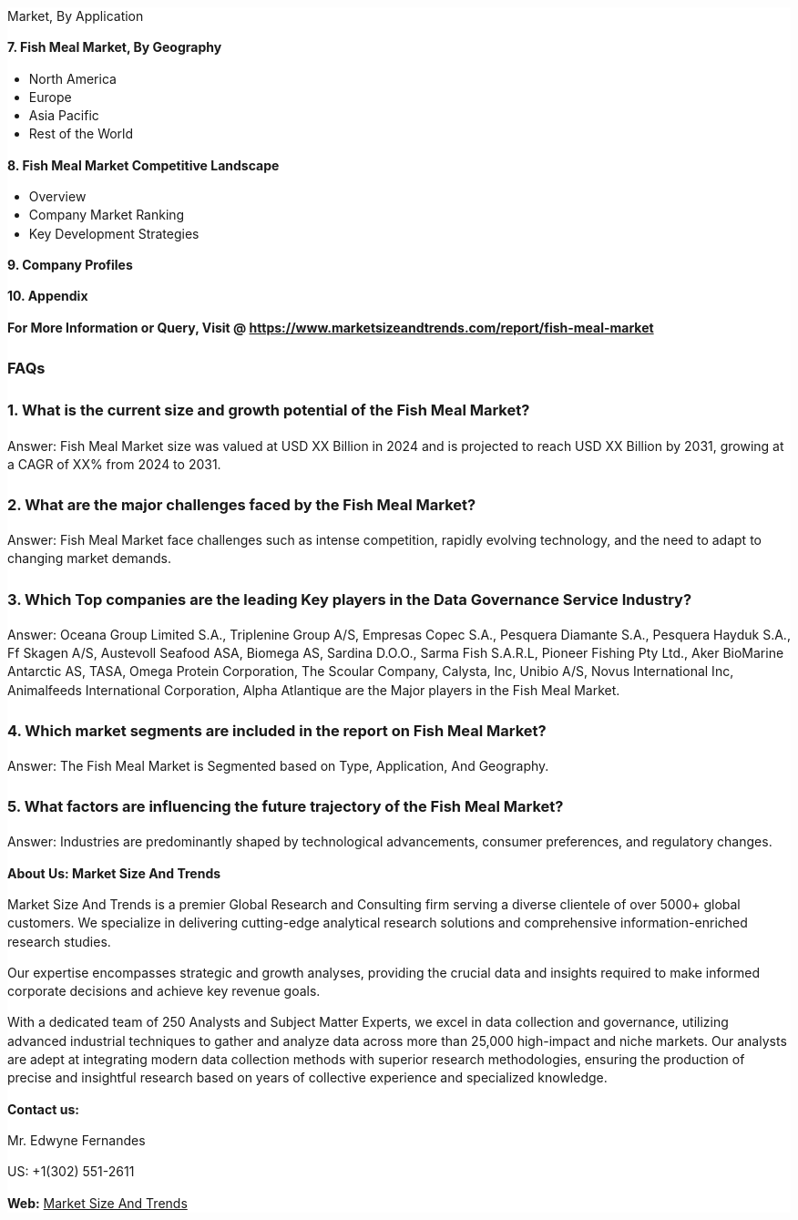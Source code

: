 Market, By Application</span></strong></p></div><div class="" data-test-id=""><p><strong><span class="">7. Fish Meal Market, By Geography</span></strong></p></div><div class="" data-test-id=""><ul><li><span class="">North America</span></li><li><span class="">Europe</span></li><li><span class="">Asia Pacific</span></li><li><span class="">Rest of the World</span></li></ul></div><div class="" data-test-id=""><p><strong><span class="">8. Fish Meal Market Competitive Landscape</span></strong></p></div><div class="" data-test-id=""><ul><li><span class="">Overview</span></li><li><span class="">Company Market Ranking</span></li><li><span class="">Key Development Strategies</span></li></ul></div><div class="" data-test-id=""><p><strong><span class="">9. Company Profiles</span></strong></p></div><div class="" data-test-id=""><p><strong><span class="">10. Appendix</span></strong></p></div><div class="" data-test-id=""><p><strong><span class="">For More Information or Query, Visit @ <a href="https://www.marketsizeandtrends.com/report/fish-meal-market" target="_blank">https://www.marketsizeandtrends.com/report/fish-meal-market</a></span></strong></p></div><div class="" data-test-id=""><div class="article-main__content" data-test-id="publishing-text-block"><h3><strong><span class="">FAQs</span></strong></h3></div><div class="article-main__content" data-test-id="publishing-text-block"><h3><span class="">1. What is the current size and growth potential of the Fish Meal Market?</span></h3></div><div class="article-main__content" data-test-id="publishing-text-block"><p><span class="font-[700]">Answer</span><span class="">: Fish Meal Market size was valued at USD XX Billion in 2024 and is projected to reach USD XX Billion by 2031, growing at a CAGR of XX% from 2024 to 2031.</span></p></div><div class="article-main__content" data-test-id="publishing-text-block"><h3><span class="">2. What are the major challenges faced by the Fish Meal Market?</span></h3></div><div class="article-main__content" data-test-id="publishing-text-block"><p><span class="font-[700]">Answer</span><span class="">: Fish Meal Market face challenges such as intense competition, rapidly evolving technology, and the need to adapt to changing market demands.</span></p></div><div class="article-main__content" data-test-id="publishing-text-block"><h3><span class="">3. Which Top companies are the leading Key players in the Data Governance Service Industry?</span></h3></div><div class="article-main__content" data-test-id="publishing-text-block"><p><span class="font-[700]">Answer</span><span class="">: Oceana Group Limited S.A., Triplenine Group A/S, Empresas Copec S.A., Pesquera Diamante S.A., Pesquera Hayduk S.A., Ff Skagen A/S, Austevoll Seafood ASA, Biomega AS, Sardina D.O.O., Sarma Fish S.A.R.L, Pioneer Fishing Pty Ltd., Aker BioMarine Antarctic AS, TASA, Omega Protein Corporation, The Scoular Company, Calysta, Inc, Unibio A/S, Novus International Inc, Animalfeeds International Corporation, Alpha Atlantique are the Major players in the Fish Meal Market.</span></p></div><div class="article-main__content" data-test-id="publishing-text-block"><h3><span class="">4. Which market segments are included in the report on Fish Meal Market?</span></h3></div><div class="article-main__content" data-test-id="publishing-text-block"><p><span class="font-[700]">Answer</span><span class="">: The Fish Meal Market is Segmented based on Type, Application, And Geography.</span></p></div><div class="article-main__content" data-test-id="publishing-text-block"><h3><span class="">5. What factors are influencing the future trajectory of the Fish Meal Market?</span></h3></div><div class="article-main__content" data-test-id="publishing-text-block"><p><span class="font-[700]">Answer:</span><span class="">&nbsp;Industries are predominantly shaped by technological advancements, consumer preferences, and regulatory changes.</span></p></div><p><strong><span class="">About Us: Market Size And Trends</span></strong></p></div><div class="" data-test-id=""><p><span class="">Market Size And Trends is a premier Global Research and Consulting firm serving a diverse clientele of over 5000+ global customers. We specialize in delivering cutting-edge analytical research solutions and comprehensive information-enriched research studies.</span></p></div><div class="" data-test-id=""><p><span class="">Our expertise encompasses strategic and growth analyses, providing the crucial data and insights required to make informed corporate decisions and achieve key revenue goals.</span></p></div><div class="" data-test-id=""><p><span class="">With a dedicated team of 250 Analysts and Subject Matter Experts, we excel in data collection and governance, utilizing advanced industrial techniques to gather and analyze data across more than 25,000 high-impact and niche markets. Our analysts are adept at integrating modern data collection methods with superior research methodologies, ensuring the production of precise and insightful research based on years of collective experience and specialized knowledge.</span></p></div><div class="" data-test-id=""><p><strong><span class="">Contact us:</span></strong></p></div><div class="" data-test-id=""><p><span class="">Mr. Edwyne Fernandes</span></p></div><div class="" data-test-id=""><p><span class="">US: +1(302) 551-2611<br /></span></p><p><span class=""><strong>Web:</strong> <a href="https://www.marketsizeandtrends.com/" target="_blank">Market Size And Trends</a></span></p></div>
